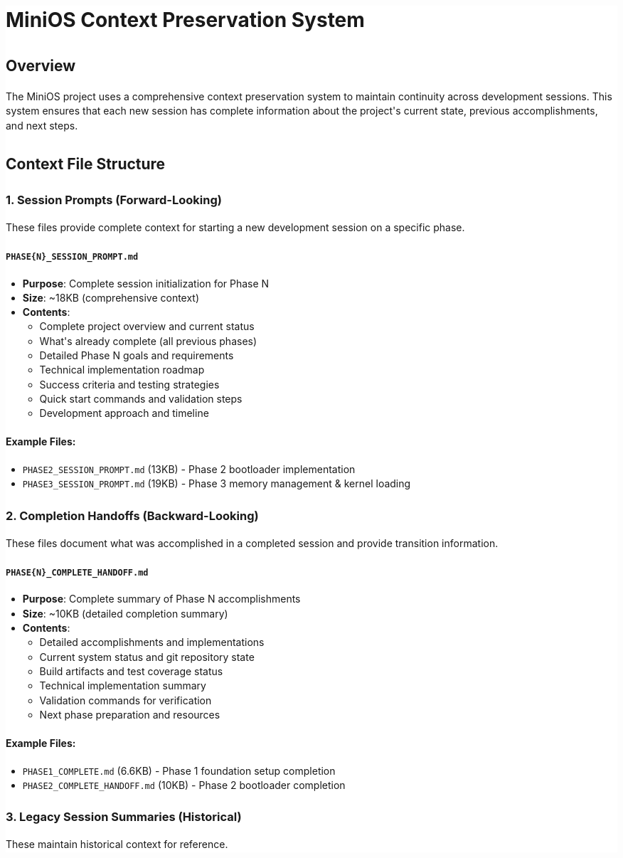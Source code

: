 # MiniOS Context Preservation System

## Overview

The MiniOS project uses a comprehensive context preservation system to maintain continuity across development sessions. This system ensures that each new session has complete information about the project's current state, previous accomplishments, and next steps.

## Context File Structure

### 1. **Session Prompts** (Forward-Looking)
These files provide complete context for starting a new development session on a specific phase.

#### `PHASE{N}_SESSION_PROMPT.md`
- **Purpose**: Complete session initialization for Phase N
- **Size**: ~18KB (comprehensive context)
- **Contents**:
  - Complete project overview and current status
  - What's already complete (all previous phases)
  - Detailed Phase N goals and requirements
  - Technical implementation roadmap
  - Success criteria and testing strategies
  - Quick start commands and validation steps
  - Development approach and timeline

#### Example Files:
- `PHASE2_SESSION_PROMPT.md` (13KB) - Phase 2 bootloader implementation
- `PHASE3_SESSION_PROMPT.md` (19KB) - Phase 3 memory management & kernel loading

### 2. **Completion Handoffs** (Backward-Looking)
These files document what was accomplished in a completed session and provide transition information.

#### `PHASE{N}_COMPLETE_HANDOFF.md`
- **Purpose**: Complete summary of Phase N accomplishments
- **Size**: ~10KB (detailed completion summary)
- **Contents**:
  - Detailed accomplishments and implementations
  - Current system status and git repository state
  - Build artifacts and test coverage status
  - Technical implementation summary
  - Validation commands for verification
  - Next phase preparation and resources

#### Example Files:
- `PHASE1_COMPLETE.md` (6.6KB) - Phase 1 foundation setup completion
- `PHASE2_COMPLETE_HANDOFF.md` (10KB) - Phase 2 bootloader completion

### 3. **Legacy Session Summaries** (Historical)
These maintain historical context for reference.
